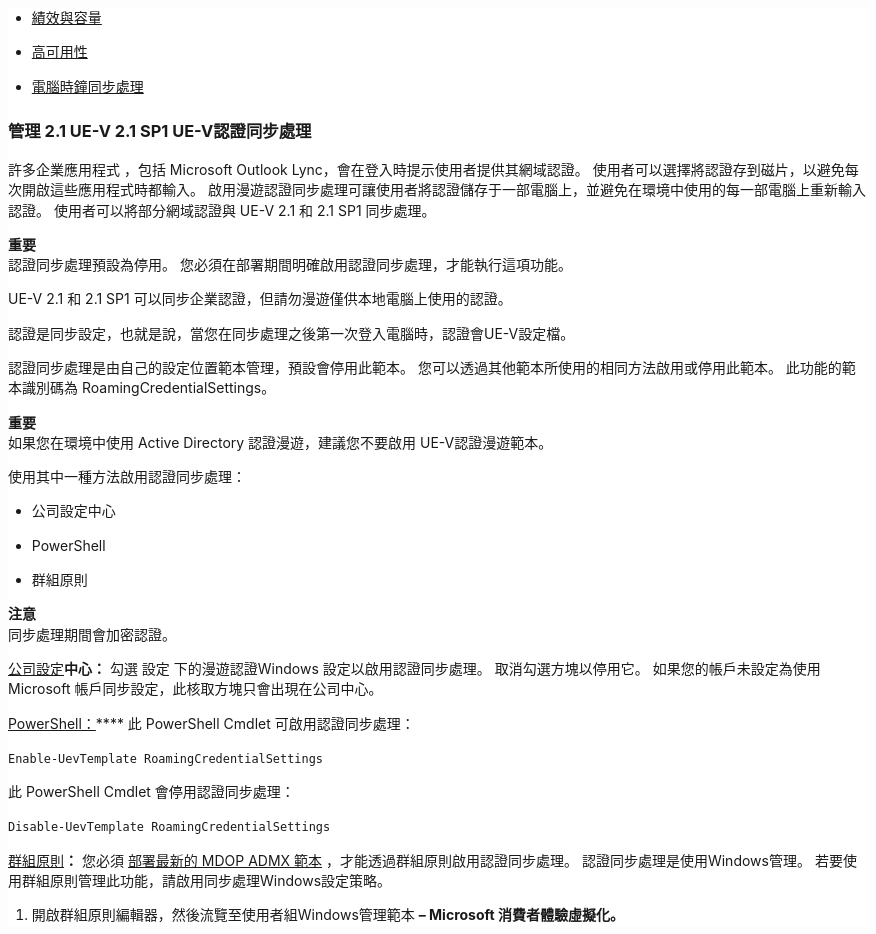 -   [績效與容量](#capacity)

-   [高可用性](#high)

-   [電腦時鐘同步處理](#clocksync)

### <a name="managing-credentials-synchronization-in-ue-v-21-and-ue-v-21-sp1"></a><a href="" id="creds"></a>管理 2.1 UE-V 2.1 SP1 UE-V認證同步處理

許多企業應用程式 ，包括 Microsoft Outlook Lync，會在登入時提示使用者提供其網域認證。 使用者可以選擇將認證存到磁片，以避免每次開啟這些應用程式時都輸入。 啟用漫遊認證同步處理可讓使用者將認證儲存于一部電腦上，並避免在環境中使用的每一部電腦上重新輸入認證。 使用者可以將部分網域認證與 UE-V 2.1 和 2.1 SP1 同步處理。

**重要**  
認證同步處理預設為停用。 您必須在部署期間明確啟用認證同步處理，才能執行這項功能。



UE-V 2.1 和 2.1 SP1 可以同步企業認證，但請勿漫遊僅供本地電腦上使用的認證。

認證是同步設定，也就是說，當您在同步處理之後第一次登入電腦時，認證會UE-V設定檔。

認證同步處理是由自己的設定位置範本管理，預設會停用此範本。 您可以透過其他範本所使用的相同方法啟用或停用此範本。 此功能的範本識別碼為 RoamingCredentialSettings。

**重要**  
如果您在環境中使用 Active Directory 認證漫遊，建議您不要啟用 UE-V認證漫遊範本。



使用其中一種方法啟用認證同步處理：

-   公司設定中心

-   PowerShell

-   群組原則

**注意**  
同步處理期間會加密認證。



[公司設定](https://technet.microsoft.com/library/dn458903.aspx)**中心：** 勾選 設定 下的漫遊認證Windows 設定以啟用認證同步處理。 取消勾選方塊以停用它。 如果您的帳戶未設定為使用 Microsoft 帳戶同步設定，此核取方塊只會出現在公司中心。

[PowerShell：](https://technet.microsoft.com/library/dn458937.aspx)**** 此 PowerShell Cmdlet 可啟用認證同步處理：

``` syntax
Enable-UevTemplate RoamingCredentialSettings
```

此 PowerShell Cmdlet 會停用認證同步處理：

``` syntax
Disable-UevTemplate RoamingCredentialSettings
```

[群組原則](https://technet.microsoft.com/library/dn458893.aspx)**：** 您必須 [部署最新的 MDOP ADMX 範本](https://go.microsoft.com/fwlink/p/?LinkId=393944) ，才能透過群組原則啟用認證同步處理。 認證同步處理是使用Windows管理。 若要使用群組原則管理此功能，請啟用同步處理Windows設定策略。

1.  開啟群組原則編輯器，然後流覽至使用者組Windows管理範本 **– Microsoft 消費者體驗虛擬化。**
